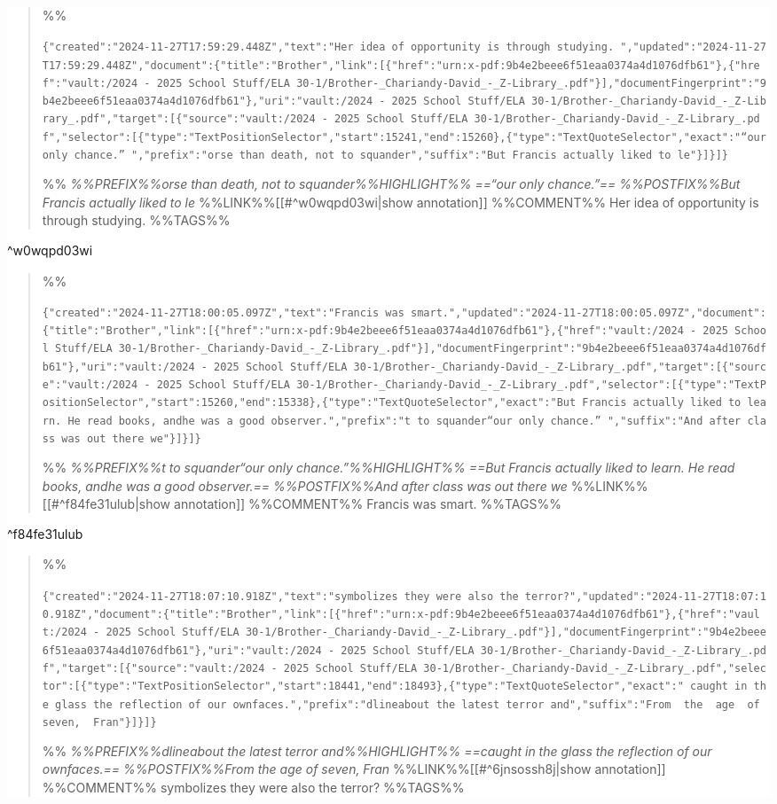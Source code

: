 >%%
>```annotation-json
>{"created":"2024-11-27T17:59:29.448Z","text":"Her idea of opportunity is through studying. ","updated":"2024-11-27T17:59:29.448Z","document":{"title":"Brother","link":[{"href":"urn:x-pdf:9b4e2beee6f51eaa0374a4d1076dfb61"},{"href":"vault:/2024 - 2025 School Stuff/ELA 30-1/Brother-_Chariandy-David_-_Z-Library_.pdf"}],"documentFingerprint":"9b4e2beee6f51eaa0374a4d1076dfb61"},"uri":"vault:/2024 - 2025 School Stuff/ELA 30-1/Brother-_Chariandy-David_-_Z-Library_.pdf","target":[{"source":"vault:/2024 - 2025 School Stuff/ELA 30-1/Brother-_Chariandy-David_-_Z-Library_.pdf","selector":[{"type":"TextPositionSelector","start":15241,"end":15260},{"type":"TextQuoteSelector","exact":"“our only chance.” ","prefix":"orse than death, not to squander","suffix":"But Francis actually liked to le"}]}]}
>```
>%%
>*%%PREFIX%%orse than death, not to squander%%HIGHLIGHT%% ==“our only chance.”== %%POSTFIX%%But Francis actually liked to le*
>%%LINK%%[[#^w0wqpd03wi|show annotation]]
>%%COMMENT%%
>Her idea of opportunity is through studying. 
>%%TAGS%%
>
^w0wqpd03wi


>%%
>```annotation-json
>{"created":"2024-11-27T18:00:05.097Z","text":"Francis was smart.","updated":"2024-11-27T18:00:05.097Z","document":{"title":"Brother","link":[{"href":"urn:x-pdf:9b4e2beee6f51eaa0374a4d1076dfb61"},{"href":"vault:/2024 - 2025 School Stuff/ELA 30-1/Brother-_Chariandy-David_-_Z-Library_.pdf"}],"documentFingerprint":"9b4e2beee6f51eaa0374a4d1076dfb61"},"uri":"vault:/2024 - 2025 School Stuff/ELA 30-1/Brother-_Chariandy-David_-_Z-Library_.pdf","target":[{"source":"vault:/2024 - 2025 School Stuff/ELA 30-1/Brother-_Chariandy-David_-_Z-Library_.pdf","selector":[{"type":"TextPositionSelector","start":15260,"end":15338},{"type":"TextQuoteSelector","exact":"But Francis actually liked to learn. He read books, andhe was a good observer.","prefix":"t to squander“our only chance.” ","suffix":"And after class was out there we"}]}]}
>```
>%%
>*%%PREFIX%%t to squander“our only chance.”%%HIGHLIGHT%% ==But Francis actually liked to learn. He read books, andhe was a good observer.== %%POSTFIX%%And after class was out there we*
>%%LINK%%[[#^f84fe31ulub|show annotation]]
>%%COMMENT%%
>Francis was smart.
>%%TAGS%%
>
^f84fe31ulub


>%%
>```annotation-json
>{"created":"2024-11-27T18:07:10.918Z","text":"symbolizes they were also the terror?","updated":"2024-11-27T18:07:10.918Z","document":{"title":"Brother","link":[{"href":"urn:x-pdf:9b4e2beee6f51eaa0374a4d1076dfb61"},{"href":"vault:/2024 - 2025 School Stuff/ELA 30-1/Brother-_Chariandy-David_-_Z-Library_.pdf"}],"documentFingerprint":"9b4e2beee6f51eaa0374a4d1076dfb61"},"uri":"vault:/2024 - 2025 School Stuff/ELA 30-1/Brother-_Chariandy-David_-_Z-Library_.pdf","target":[{"source":"vault:/2024 - 2025 School Stuff/ELA 30-1/Brother-_Chariandy-David_-_Z-Library_.pdf","selector":[{"type":"TextPositionSelector","start":18441,"end":18493},{"type":"TextQuoteSelector","exact":" caught in the glass the reflection of our ownfaces.","prefix":"dlineabout the latest terror and","suffix":"From  the  age  of  seven,  Fran"}]}]}
>```
>%%
>*%%PREFIX%%dlineabout the latest terror and%%HIGHLIGHT%% ==caught in the glass the reflection of our ownfaces.== %%POSTFIX%%From  the  age  of  seven,  Fran*
>%%LINK%%[[#^6jnsossh8j|show annotation]]
>%%COMMENT%%
>symbolizes they were also the terror?
>%%TAGS%%
>